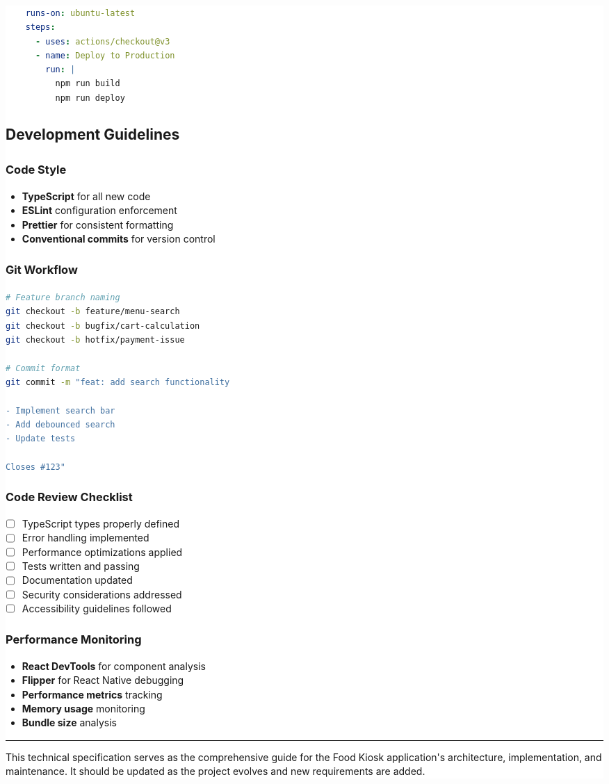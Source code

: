 ```yaml
    runs-on: ubuntu-latest
    steps:
      - uses: actions/checkout@v3
      - name: Deploy to Production
        run: |
          npm run build
          npm run deploy
```

## Development Guidelines

### Code Style
- **TypeScript** for all new code
- **ESLint** configuration enforcement
- **Prettier** for consistent formatting
- **Conventional commits** for version control

### Git Workflow
```bash
# Feature branch naming
git checkout -b feature/menu-search
git checkout -b bugfix/cart-calculation
git checkout -b hotfix/payment-issue

# Commit format
git commit -m "feat: add search functionality

- Implement search bar
- Add debounced search
- Update tests

Closes #123"
```

### Code Review Checklist
- [ ] TypeScript types properly defined
- [ ] Error handling implemented
- [ ] Performance optimizations applied
- [ ] Tests written and passing
- [ ] Documentation updated
- [ ] Security considerations addressed
- [ ] Accessibility guidelines followed

### Performance Monitoring
- **React DevTools** for component analysis
- **Flipper** for React Native debugging
- **Performance metrics** tracking
- **Memory usage** monitoring
- **Bundle size** analysis

---

This technical specification serves as the comprehensive guide for the Food Kiosk application's architecture, implementation, and maintenance. It should be updated as the project evolves and new requirements are added. 